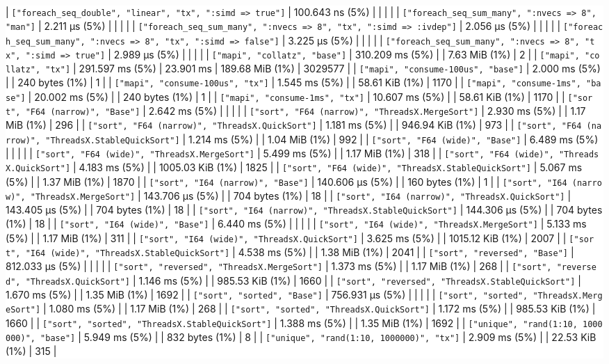 | `["foreach_seq_double", "linear", "tx", ":simd => true"]`          | 100.643 ns (5%) |           |                  |             |
| `["foreach_seq_sum_many", ":nvecs => 8", "man"]`                   |   2.211 μs (5%) |           |                  |             |
| `["foreach_seq_sum_many", ":nvecs => 8", "tx", ":simd => :ivdep"]` |   2.056 μs (5%) |           |                  |             |
| `["foreach_seq_sum_many", ":nvecs => 8", "tx", ":simd => false"]`  |   3.225 μs (5%) |           |                  |             |
| `["foreach_seq_sum_many", ":nvecs => 8", "tx", ":simd => true"]`   |   2.989 μs (5%) |           |                  |             |
| `["mapi", "collatz", "base"]`                                      | 310.209 ms (5%) |           |    7.63 MiB (1%) |           2 |
| `["mapi", "collatz", "tx"]`                                        | 291.597 ms (5%) | 23.901 ms |  189.68 MiB (1%) |     3029577 |
| `["mapi", "consume-100us", "base"]`                                |   2.000 ms (5%) |           |   240 bytes (1%) |           1 |
| `["mapi", "consume-100us", "tx"]`                                  |   1.545 ms (5%) |           |   58.61 KiB (1%) |        1170 |
| `["mapi", "consume-1ms", "base"]`                                  |  20.002 ms (5%) |           |   240 bytes (1%) |           1 |
| `["mapi", "consume-1ms", "tx"]`                                    |  10.607 ms (5%) |           |   58.61 KiB (1%) |        1170 |
| `["sort", "F64 (narrow)", "Base"]`                                 |   2.642 ms (5%) |           |                  |             |
| `["sort", "F64 (narrow)", "ThreadsX.MergeSort"]`                   |   2.930 ms (5%) |           |    1.17 MiB (1%) |         296 |
| `["sort", "F64 (narrow)", "ThreadsX.QuickSort"]`                   |   1.181 ms (5%) |           |  946.94 KiB (1%) |         973 |
| `["sort", "F64 (narrow)", "ThreadsX.StableQuickSort"]`             |   1.214 ms (5%) |           |    1.04 MiB (1%) |         992 |
| `["sort", "F64 (wide)", "Base"]`                                   |   6.489 ms (5%) |           |                  |             |
| `["sort", "F64 (wide)", "ThreadsX.MergeSort"]`                     |   5.499 ms (5%) |           |    1.17 MiB (1%) |         318 |
| `["sort", "F64 (wide)", "ThreadsX.QuickSort"]`                     |   4.183 ms (5%) |           | 1005.03 KiB (1%) |        1825 |
| `["sort", "F64 (wide)", "ThreadsX.StableQuickSort"]`               |   5.067 ms (5%) |           |    1.37 MiB (1%) |        1870 |
| `["sort", "I64 (narrow)", "Base"]`                                 | 140.606 μs (5%) |           |   160 bytes (1%) |           1 |
| `["sort", "I64 (narrow)", "ThreadsX.MergeSort"]`                   | 143.706 μs (5%) |           |   704 bytes (1%) |          18 |
| `["sort", "I64 (narrow)", "ThreadsX.QuickSort"]`                   | 143.405 μs (5%) |           |   704 bytes (1%) |          18 |
| `["sort", "I64 (narrow)", "ThreadsX.StableQuickSort"]`             | 144.306 μs (5%) |           |   704 bytes (1%) |          18 |
| `["sort", "I64 (wide)", "Base"]`                                   |   6.440 ms (5%) |           |                  |             |
| `["sort", "I64 (wide)", "ThreadsX.MergeSort"]`                     |   5.133 ms (5%) |           |    1.17 MiB (1%) |         311 |
| `["sort", "I64 (wide)", "ThreadsX.QuickSort"]`                     |   3.625 ms (5%) |           | 1015.12 KiB (1%) |        2007 |
| `["sort", "I64 (wide)", "ThreadsX.StableQuickSort"]`               |   4.538 ms (5%) |           |    1.38 MiB (1%) |        2041 |
| `["sort", "reversed", "Base"]`                                     | 812.033 μs (5%) |           |                  |             |
| `["sort", "reversed", "ThreadsX.MergeSort"]`                       |   1.373 ms (5%) |           |    1.17 MiB (1%) |         268 |
| `["sort", "reversed", "ThreadsX.QuickSort"]`                       |   1.146 ms (5%) |           |  985.53 KiB (1%) |        1660 |
| `["sort", "reversed", "ThreadsX.StableQuickSort"]`                 |   1.670 ms (5%) |           |    1.35 MiB (1%) |        1692 |
| `["sort", "sorted", "Base"]`                                       | 756.931 μs (5%) |           |                  |             |
| `["sort", "sorted", "ThreadsX.MergeSort"]`                         |   1.080 ms (5%) |           |    1.17 MiB (1%) |         268 |
| `["sort", "sorted", "ThreadsX.QuickSort"]`                         |   1.172 ms (5%) |           |  985.53 KiB (1%) |        1660 |
| `["sort", "sorted", "ThreadsX.StableQuickSort"]`                   |   1.388 ms (5%) |           |    1.35 MiB (1%) |        1692 |
| `["unique", "rand(1:10, 1000000)", "base"]`                        |   5.949 ms (5%) |           |   832 bytes (1%) |           8 |
| `["unique", "rand(1:10, 1000000)", "tx"]`                          |   2.909 ms (5%) |           |   22.53 KiB (1%) |         315 |